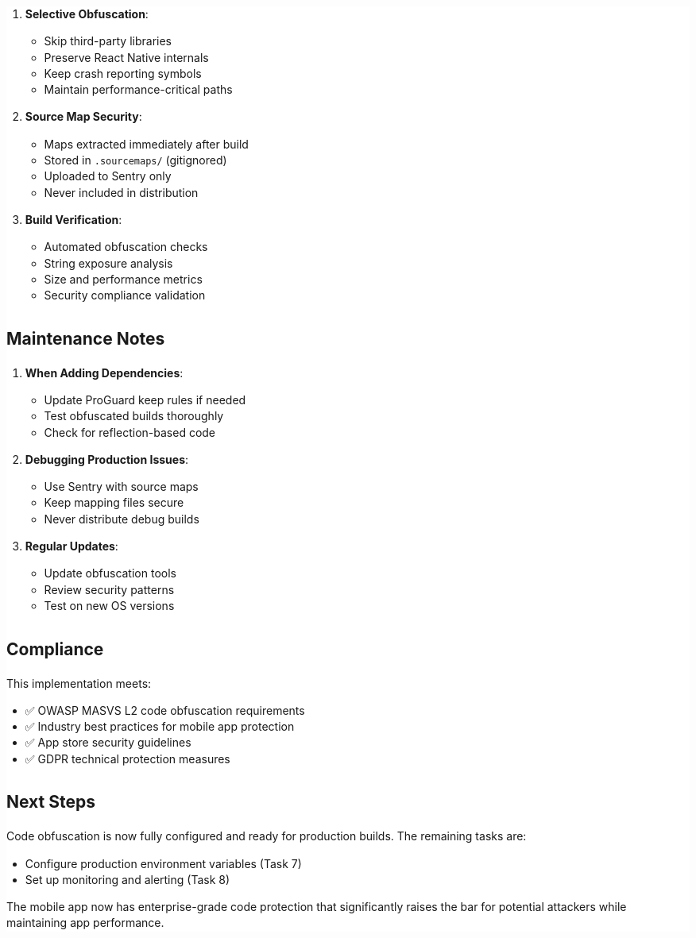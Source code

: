 1. **Selective Obfuscation**:
   - Skip third-party libraries
   - Preserve React Native internals
   - Keep crash reporting symbols
   - Maintain performance-critical paths

2. **Source Map Security**:
   - Maps extracted immediately after build
   - Stored in `.sourcemaps/` (gitignored)
   - Uploaded to Sentry only
   - Never included in distribution

3. **Build Verification**:
   - Automated obfuscation checks
   - String exposure analysis
   - Size and performance metrics
   - Security compliance validation

## Maintenance Notes

1. **When Adding Dependencies**:
   - Update ProGuard keep rules if needed
   - Test obfuscated builds thoroughly
   - Check for reflection-based code

2. **Debugging Production Issues**:
   - Use Sentry with source maps
   - Keep mapping files secure
   - Never distribute debug builds

3. **Regular Updates**:
   - Update obfuscation tools
   - Review security patterns
   - Test on new OS versions

## Compliance

This implementation meets:
- ✅ OWASP MASVS L2 code obfuscation requirements
- ✅ Industry best practices for mobile app protection
- ✅ App store security guidelines
- ✅ GDPR technical protection measures

## Next Steps

Code obfuscation is now fully configured and ready for production builds. The remaining tasks are:
- Configure production environment variables (Task 7)
- Set up monitoring and alerting (Task 8)

The mobile app now has enterprise-grade code protection that significantly raises the bar for potential attackers while maintaining app performance.